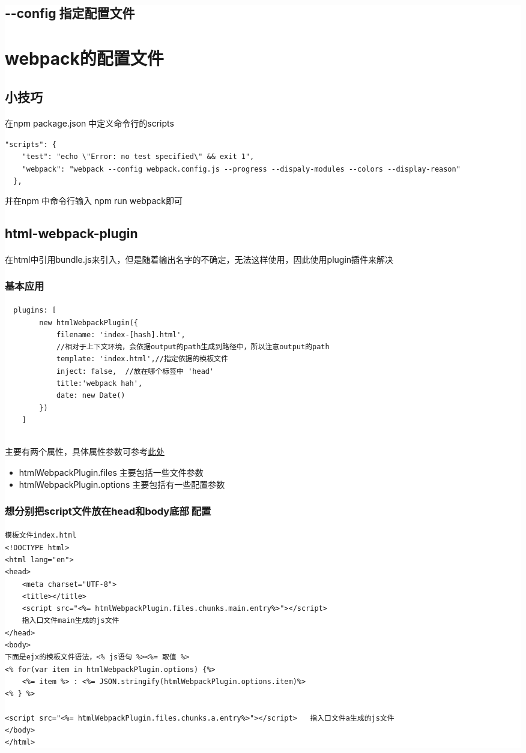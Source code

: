 ## --config 指定配置文件

# webpack的配置文件

## 小技巧

在npm package.json 中定义命令行的scripts

```
"scripts": {
    "test": "echo \"Error: no test specified\" && exit 1",
    "webpack": "webpack --config webpack.config.js --progress --dispaly-modules --colors --display-reason"
  },
```

并在npm 中命令行输入 npm run webpack即可

## html-webpack-plugin

在html中引用bundle.js来引入，但是随着输出名字的不确定，无法这样使用，因此使用plugin插件来解决

### 基本应用

```
  plugins: [
        new htmlWebpackPlugin({
            filename: 'index-[hash].html',
            //相对于上下文环境，会依据output的path生成到路径中，所以注意output的path
            template: 'index.html',//指定依据的模板文件
            inject: false,  //放在哪个标签中 'head'
            title:'webpack hah',
            date: new Date()
        })
    ]
 
```

主要有两个属性，具体属性参数可参考[此处](https://www.npmjs.com/package/html-webpack-plugin)

- htmlWebpackPlugin.files  主要包括一些文件参数
- htmlWebpackPlugin.options  主要包括有一些配置参数

### 想分别把script文件放在head和body底部 配置

```
模板文件index.html
<!DOCTYPE html>
<html lang="en">
<head>
    <meta charset="UTF-8">
    <title></title>
    <script src="<%= htmlWebpackPlugin.files.chunks.main.entry%>"></script>
    指入口文件main生成的js文件
</head>
<body>
下面是ejx的模板文件语法，<% js语句 %><%= 取值 %>
<% for(var item in htmlWebpackPlugin.options) {%>
    <%= item %> : <%= JSON.stringify(htmlWebpackPlugin.options.item)%>
<% } %>

<script src="<%= htmlWebpackPlugin.files.chunks.a.entry%>"></script>   指入口文件a生成的js文件
</body>
</html>
```